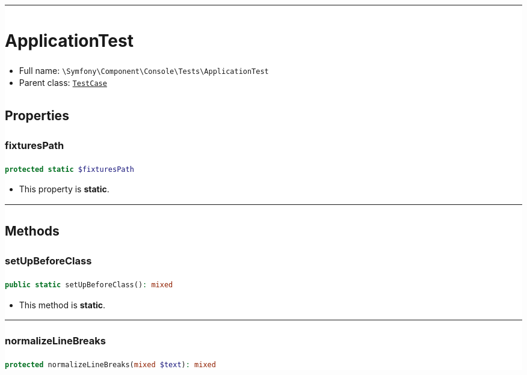 ***

# ApplicationTest





* Full name: `\Symfony\Component\Console\Tests\ApplicationTest`
* Parent class: [`TestCase`](../../../../PHPUnit/Framework/TestCase.md)



## Properties


### fixturesPath



```php
protected static $fixturesPath
```



* This property is **static**.


***

## Methods


### setUpBeforeClass



```php
public static setUpBeforeClass(): mixed
```



* This method is **static**.







***

### normalizeLineBreaks



```php
protected normalizeLineBreaks(mixed $text): mixed
```



